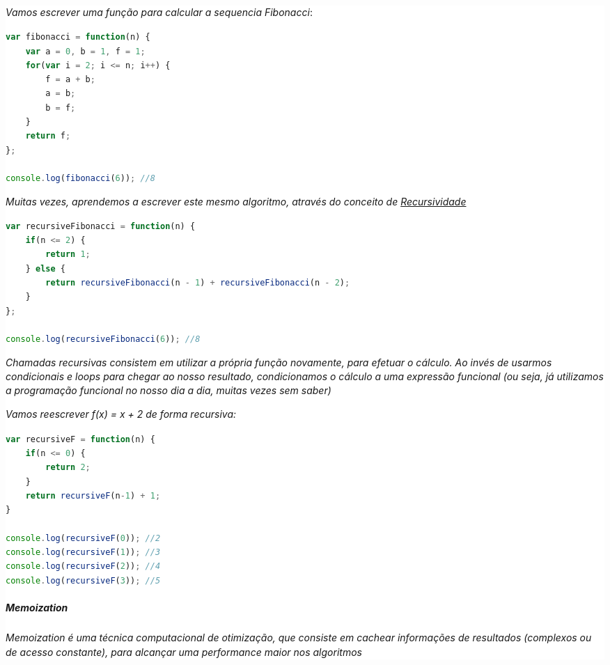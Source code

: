 _Vamos escrever uma função para calcular a sequencia Fibonacci_:

```javascript
var fibonacci = function(n) {
    var a = 0, b = 1, f = 1;
    for(var i = 2; i <= n; i++) {
        f = a + b;
        a = b;
        b = f;
    }
    return f;
};

console.log(fibonacci(6)); //8
```

_Muitas vezes, aprendemos a escrever este mesmo algoritmo, através do conceito de [Recursividade](https://en.wikipedia.org/wiki/Recursion_(computer_science))_

```javascript
var recursiveFibonacci = function(n) {
    if(n <= 2) {
        return 1;
    } else {
        return recursiveFibonacci(n - 1) + recursiveFibonacci(n - 2);
    }
};

console.log(recursiveFibonacci(6)); //8
```

_Chamadas recursivas consistem em utilizar a própria função novamente, para efetuar o cálculo. Ao invés de usarmos condicionais e loops para chegar ao nosso resultado, condicionamos o cálculo a uma expressão funcional (ou seja, já  utilizamos a programação funcional no nosso dia  a dia, muitas vezes sem saber)_

_Vamos reescrever f(x) = x + 2 de forma recursiva:_

```javascript
var recursiveF = function(n) {
	if(n <= 0) {
    	return 2;
    }
    return recursiveF(n-1) + 1;
}

console.log(recursiveF(0)); //2
console.log(recursiveF(1)); //3
console.log(recursiveF(2)); //4
console.log(recursiveF(3)); //5
```

##### Memoization

_Memoization é uma técnica computacional de otimização, que consiste em cachear informações de resultados (complexos ou de acesso constante), para alcançar uma performance maior nos algoritmos_

